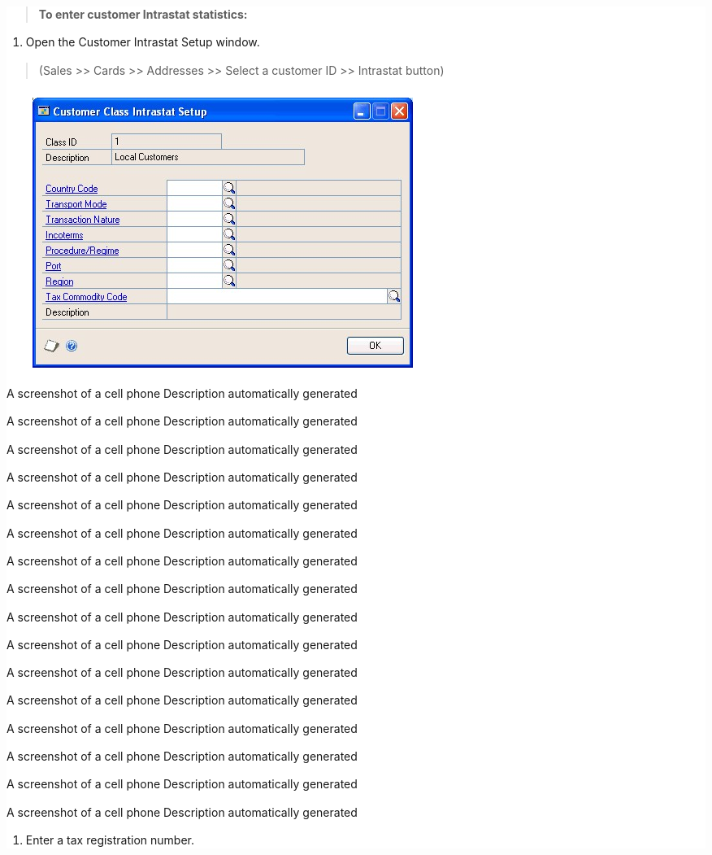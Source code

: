 >   **To enter customer Intrastat statistics:**

1.  Open the Customer Intrastat Setup window.

>   (Sales \>\> Cards \>\> Addresses \>\> Select a customer ID \>\> Intrastat
>   button)

![A screenshot of a cell phone Description automatically generated](media/0a29d884a9262fcdd7051a9d07feb026.jpg)

A screenshot of a cell phone Description automatically generated

A screenshot of a cell phone Description automatically generated

A screenshot of a cell phone Description automatically generated

A screenshot of a cell phone Description automatically generated

A screenshot of a cell phone Description automatically generated

A screenshot of a cell phone Description automatically generated

A screenshot of a cell phone Description automatically generated

A screenshot of a cell phone Description automatically generated

A screenshot of a cell phone Description automatically generated

A screenshot of a cell phone Description automatically generated

A screenshot of a cell phone Description automatically generated

A screenshot of a cell phone Description automatically generated

A screenshot of a cell phone Description automatically generated

A screenshot of a cell phone Description automatically generated

A screenshot of a cell phone Description automatically generated

A screenshot of a cell phone Description automatically generated

1.  Enter a tax registration number.
